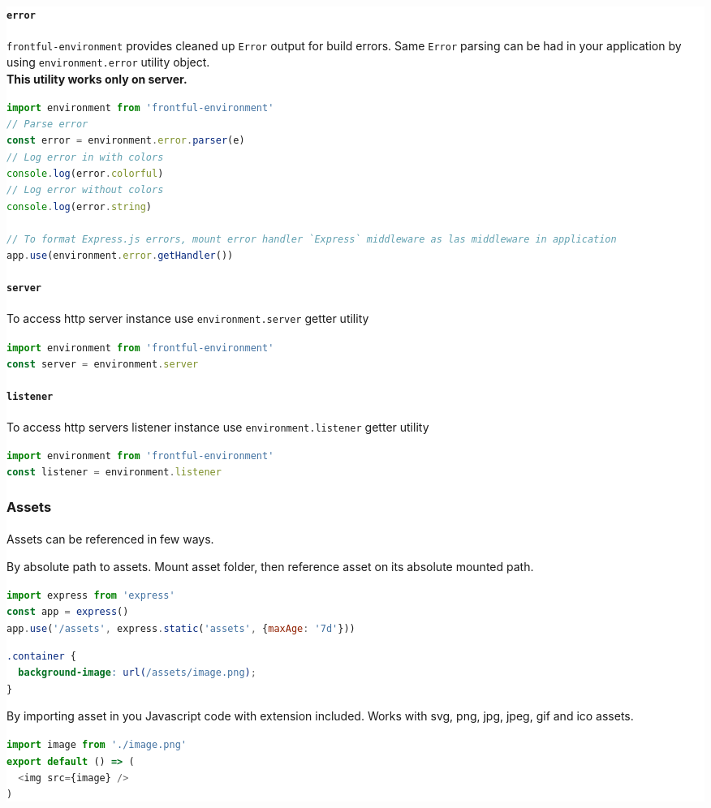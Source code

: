 #### `error`

`frontful-environment` provides cleaned up `Error` output for build errors. Same `Error` parsing can be had in your application by using `environment.error` utility object.  
**This utility works only on server.**
```javascript
import environment from 'frontful-environment'
// Parse error
const error = environment.error.parser(e)
// Log error in with colors
console.log(error.colorful)
// Log error without colors
console.log(error.string)

// To format Express.js errors, mount error handler `Express` middleware as las middleware in application
app.use(environment.error.getHandler())
```

#### `server`

To access http server instance use `environment.server` getter utility
```javascript
import environment from 'frontful-environment'
const server = environment.server
```

#### `listener`

To access http servers listener instance use `environment.listener` getter utility
```javascript
import environment from 'frontful-environment'
const listener = environment.listener
```

### Assets

Assets can be referenced in few ways.

By absolute path to assets. Mount asset folder, then reference asset on its absolute mounted path.
```javascript
import express from 'express'
const app = express()
app.use('/assets', express.static('assets', {maxAge: '7d'}))
```
```css
.container {
  background-image: url(/assets/image.png);
}
```

By importing asset in you Javascript code with extension included. Works with svg, png, jpg, jpeg, gif and ico assets.
```javascript
import image from './image.png'
export default () => (
  <img src={image} />
)
```
